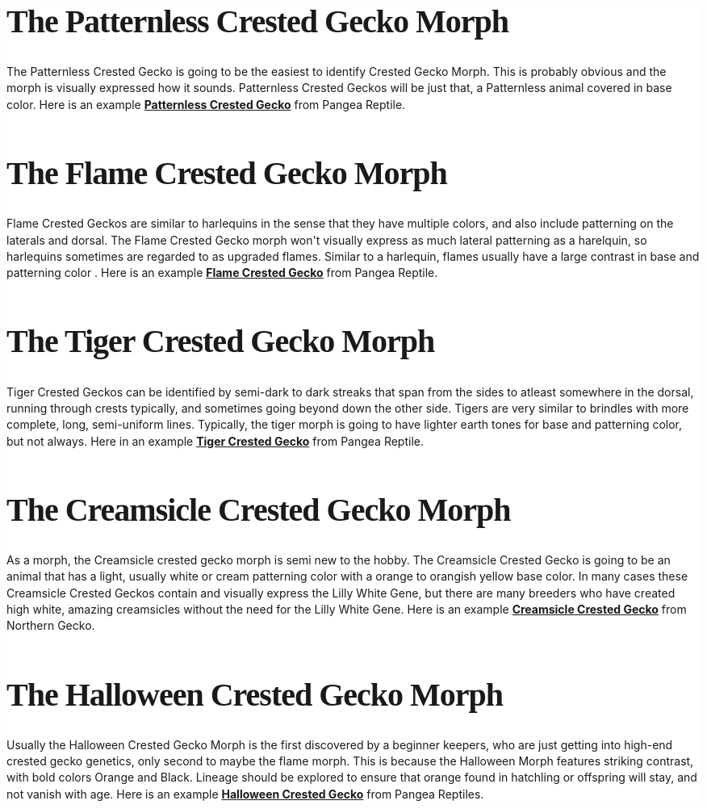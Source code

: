 <h2 style="font-family:ui-serif;font-size:40px;letter-spacing: -1px;line-height:95%;">The Patternless Crested Gecko Morph</h2>

The Patternless Crested Gecko is going to be the easiest to identify Crested Gecko Morph. This is probably obvious and the morph is visually expressed how it sounds. Patternless Crested Geckos will be just that, a Patternless animal covered in base color. Here is an example <a target="_blank" href="https://www.pangeareptile.com/store/images/companies/1/untitled%20folder%201/Morph%20Guide/red-crested-gecko.jpg?1524764596532" style="text-decoration:underline;font-weight:bold;">Patternless Crested Gecko</a> from Pangea Reptile.
<span id="flame"></span>

<h2 style="font-family:ui-serif;font-size:40px;letter-spacing: -1px;line-height:95%;">The Flame Crested Gecko Morph</h2>

Flame Crested Geckos are similar to harlequins in the sense that they have multiple colors, and also include patterning on the laterals and dorsal. The Flame Crested Gecko morph won't visually express as much lateral patterning as a harelquin, so harlequins sometimes are regarded to as upgraded flames. Similar to a harlequin, flames usually have a large contrast in base and patterning color . Here is an example <a target="_blank" href="https://www.pangeareptile.com/store/images/companies/1/untitled%20folder%201/Morph%20Guide/crested-gecko-Dc93b.jpg?1524765856936" style="text-decoration:underline;font-weight:bold;">Flame Crested Gecko</a> from Pangea Reptile.
<span id="tiger"></span>

<h2 style="font-family:ui-serif;font-size:40px;letter-spacing: -1px;line-height:95%;">The Tiger Crested Gecko Morph</h2>

Tiger Crested Geckos can be identified by semi-dark to dark streaks that span from the sides to atleast somewhere in the dorsal, running through crests typically, and sometimes going beyond down the other side. Tigers are very similar to brindles with more complete, long, semi-uniform lines. Typically, the tiger morph is going to have lighter earth tones for base and patterning color, but not always. Here in an example <a target="_blank" href="https://www.pangeareptile.com/store/images/companies/1/untitled%20folder%201/Morph%20Guide/crested-gecko-Ei2b.jpg?1524765344473" style="text-decoration:underline;font-weight:bold;">Tiger Crested Gecko</a> from Pangea Reptile.
<span id="creamsicle"></span>

<h2 style="font-family:ui-serif;font-size:40px;letter-spacing: -1px;line-height:95%;">The Creamsicle Crested Gecko Morph</h2>

As a morph, the Creamsicle crested gecko morph is semi new to the hobby. The Creamsicle Crested Gecko is going to be an animal that has a light, usually white or cream patterning color with a orange to orangish yellow base color. In many cases these Creamsicle Crested Geckos contain and visually express the Lilly White Gene, but there are many breeders who have created high white, amazing creamsicles without the need for the Lilly White Gene. Here is an example <a target="_blank" href="https://rhacemup.files.wordpress.com/2014/09/northern-va-gecko-creamsicle.jpg" style="text-decoration:underline;font-weight:bold;">Creamsicle Crested Gecko</a> from Northern Gecko.
<span id="halloween"></span>

<h2 style="font-family:ui-serif;font-size:40px;letter-spacing: -1px;line-height:95%;">The Halloween Crested Gecko Morph</h2>

Usually the Halloween Crested Gecko Morph is the first discovered by a beginner keepers, who are just getting into high-end crested gecko genetics, only second to maybe the flame morph. This is because the Halloween Morph features striking contrast, with bold colors Orange and Black. Lineage should be explored to ensure that orange found in hatchling or offspring will stay, and not vanish with age. Here is an example <a target="_blank" href="https://www.pangeareptile.com/store/images/companies/1/untitled%20folder%201/Morph%20Guide/Halloween-crested-gecko.jpg?1525121057709" style="text-decoration:underline;font-weight:bold;">Halloween Crested Gecko</a> from Pangea Reptiles.
<span id="dalmatian"></span>
